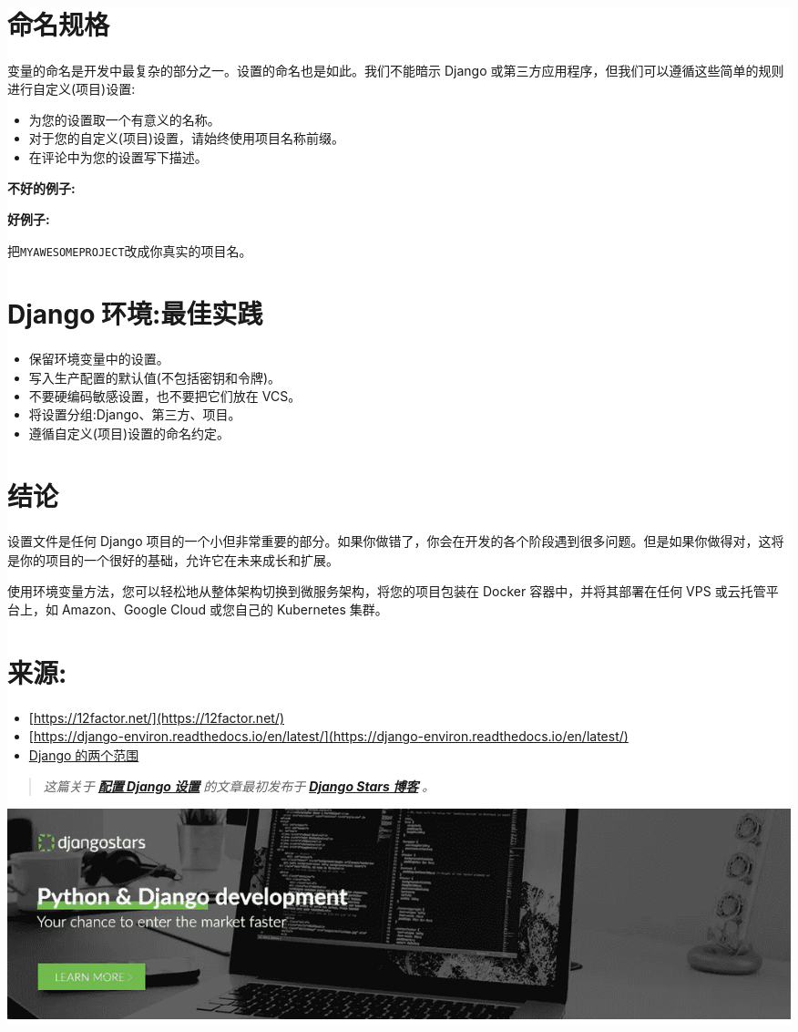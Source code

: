 # 命名规格

变量的命名是开发中最复杂的部分之一。设置的命名也是如此。我们不能暗示 Django 或第三方应用程序，但我们可以遵循这些简单的规则进行自定义(项目)设置:

*   为您的设置取一个有意义的名称。
*   对于您的自定义(项目)设置，请始终使用项目名称前缀。
*   在评论中为您的设置写下描述。

**不好的例子:**

**好例子:**

把`MYAWESOMEPROJECT`改成你真实的项目名。

# Django 环境:最佳实践

*   保留环境变量中的设置。
*   写入生产配置的默认值(不包括密钥和令牌)。
*   不要硬编码敏感设置，也不要把它们放在 VCS。
*   将设置分组:Django、第三方、项目。
*   遵循自定义(项目)设置的命名约定。

# 结论

设置文件是任何 Django 项目的一个小但非常重要的部分。如果你做错了，你会在开发的各个阶段遇到很多问题。但是如果你做得对，这将是你的项目的一个很好的基础，允许它在未来成长和扩展。

使用环境变量方法，您可以轻松地从整体架构切换到微服务架构，将您的项目包装在 Docker 容器中，并将其部署在任何 VPS 或云托管平台上，如 Amazon、Google Cloud 或您自己的 Kubernetes 集群。

# 来源:

*   [https://12factor.net/](https://12factor.net/)
*   [https://django-environ.readthedocs.io/en/latest/](https://django-environ.readthedocs.io/en/latest/)
*   [Django 的两个范围](https://www.twoscoopspress.com/collections/everything/products/two-scoops-of-django-1-11)

> *这篇关于* [***配置 Django 设置***](https://djangostars.com/blog/configuring-django-settings-best-practices/?utm_source=itnext.io&utm_medium=medium&utm_campaign=django%20settings&utm_content=originally%20posted) *的文章最初发布于* [***Django Stars 博客***](https://djangostars.com/blog/?utm_source=itnext.io&utm_medium=medium&utm_campaign=django%20settings&utm_content=Django%20Stars%20blog) *。*

[![](img/6d17f1f498aa416fd7fa01921bc012f2.png)](https://djangostars.com/services/python-django-development/?utm_source=itnext.io&utm_medium=medium&utm_campaign=django%20settings&utm_content=banner_end)